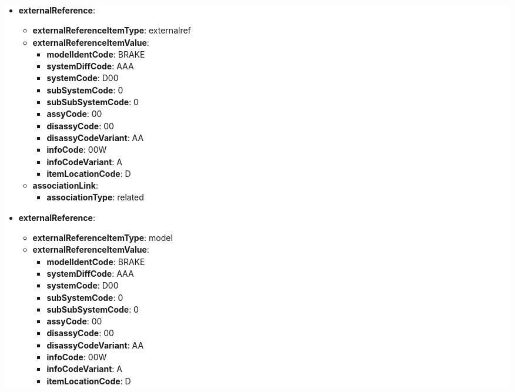 *   **externalReference**:
    *   **externalReferenceItemType**: externalref
    *   **externalReferenceItemValue**:
        *   **modelIdentCode**: BRAKE
        *   **systemDiffCode**: AAA
        *   **systemCode**: D00
        *   **subSystemCode**: 0
        *   **subSubSystemCode**: 0
        *   **assyCode**: 00
        *   **disassyCode**: 00
        *   **disassyCodeVariant**: AA
        *   **infoCode**: 00W
        *   **infoCodeVariant**: A
        *   **itemLocationCode**: D
    *   **associationLink**:
        *   **associationType**: related

*   **externalReference**:
    *   **externalReferenceItemType**: model
    *   **externalReferenceItemValue**:
        *   **modelIdentCode**: BRAKE
        *   **systemDiffCode**: AAA
        *   **systemCode**: D00
        *   **subSystemCode**: 0
        *   **subSubSystemCode**: 0
        *   **assyCode**: 00
        *   **disassyCode**: 00
        *   **disassyCodeVariant**: AA
        *   **infoCode**: 00W
        *   **infoCodeVariant**: A
        *   **itemLocationCode**: D
